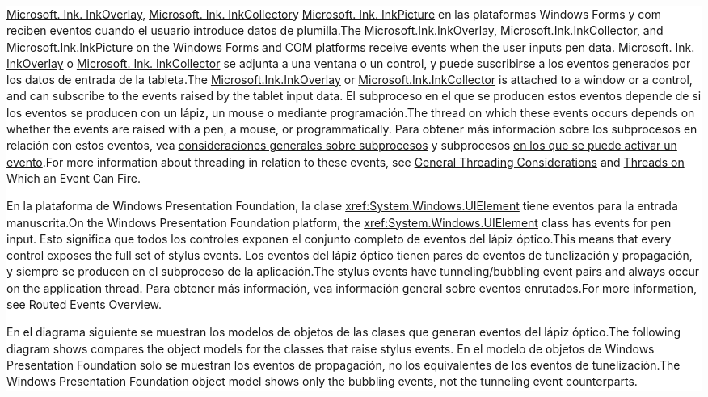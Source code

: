  <span data-ttu-id="1c9a5-165">[Microsoft. Ink. InkOverlay](https://docs.microsoft.com/previous-versions/dotnet/netframework-3.5/ms552322(v=vs.90)), [Microsoft. Ink. InkCollector](https://docs.microsoft.com/previous-versions/dotnet/netframework-3.5/ms583683(v=vs.90))y [Microsoft. Ink. InkPicture](https://docs.microsoft.com/previous-versions/dotnet/netframework-3.5/ms583740(v=vs.90)) en las plataformas Windows Forms y com reciben eventos cuando el usuario introduce datos de plumilla.</span><span class="sxs-lookup"><span data-stu-id="1c9a5-165">The [Microsoft.Ink.InkOverlay](https://docs.microsoft.com/previous-versions/dotnet/netframework-3.5/ms552322(v=vs.90)), [Microsoft.Ink.InkCollector](https://docs.microsoft.com/previous-versions/dotnet/netframework-3.5/ms583683(v=vs.90)), and [Microsoft.Ink.InkPicture](https://docs.microsoft.com/previous-versions/dotnet/netframework-3.5/ms583740(v=vs.90)) on the Windows Forms and COM platforms receive events when the user inputs pen data.</span></span> <span data-ttu-id="1c9a5-166">[Microsoft. Ink. InkOverlay](https://docs.microsoft.com/previous-versions/dotnet/netframework-3.5/ms552322(v=vs.90)) o [Microsoft. Ink. InkCollector](https://docs.microsoft.com/previous-versions/dotnet/netframework-3.5/ms583683(v=vs.90)) se adjunta a una ventana o un control, y puede suscribirse a los eventos generados por los datos de entrada de la tableta.</span><span class="sxs-lookup"><span data-stu-id="1c9a5-166">The [Microsoft.Ink.InkOverlay](https://docs.microsoft.com/previous-versions/dotnet/netframework-3.5/ms552322(v=vs.90)) or [Microsoft.Ink.InkCollector](https://docs.microsoft.com/previous-versions/dotnet/netframework-3.5/ms583683(v=vs.90)) is attached to a window or a control, and can subscribe to the events raised by the tablet input data.</span></span> <span data-ttu-id="1c9a5-167">El subproceso en el que se producen estos eventos depende de si los eventos se producen con un lápiz, un mouse o mediante programación.</span><span class="sxs-lookup"><span data-stu-id="1c9a5-167">The thread on which these events occurs depends on whether the events are raised with a pen, a mouse, or programmatically.</span></span> <span data-ttu-id="1c9a5-168">Para obtener más información sobre los subprocesos en relación con estos eventos, vea [consideraciones generales sobre subprocesos](/windows/desktop/tablet/general-threading-considerations) y subprocesos [en los que se puede activar un evento](/windows/desktop/tablet/threads-on-which-an-event-can-fire).</span><span class="sxs-lookup"><span data-stu-id="1c9a5-168">For more information about threading in relation to these events, see [General Threading Considerations](/windows/desktop/tablet/general-threading-considerations) and [Threads on Which an Event Can Fire](/windows/desktop/tablet/threads-on-which-an-event-can-fire).</span></span>  
  
 <span data-ttu-id="1c9a5-169">En la plataforma de Windows Presentation Foundation, la clase <xref:System.Windows.UIElement> tiene eventos para la entrada manuscrita.</span><span class="sxs-lookup"><span data-stu-id="1c9a5-169">On the Windows Presentation Foundation platform, the <xref:System.Windows.UIElement> class has events for pen input.</span></span> <span data-ttu-id="1c9a5-170">Esto significa que todos los controles exponen el conjunto completo de eventos del lápiz óptico.</span><span class="sxs-lookup"><span data-stu-id="1c9a5-170">This means that every control exposes the full set of stylus events.</span></span>  <span data-ttu-id="1c9a5-171">Los eventos del lápiz óptico tienen pares de eventos de tunelización y propagación, y siempre se producen en el subproceso de la aplicación.</span><span class="sxs-lookup"><span data-stu-id="1c9a5-171">The stylus events have tunneling/bubbling event pairs and always occur on the application thread.</span></span>  <span data-ttu-id="1c9a5-172">Para obtener más información, vea [información general sobre eventos enrutados](routed-events-overview.md).</span><span class="sxs-lookup"><span data-stu-id="1c9a5-172">For more information, see [Routed Events Overview](routed-events-overview.md).</span></span>  
  
 <span data-ttu-id="1c9a5-173">En el diagrama siguiente se muestran los modelos de objetos de las clases que generan eventos del lápiz óptico.</span><span class="sxs-lookup"><span data-stu-id="1c9a5-173">The following diagram shows compares the object models for the classes that raise stylus events.</span></span> <span data-ttu-id="1c9a5-174">En el modelo de objetos de Windows Presentation Foundation solo se muestran los eventos de propagación, no los equivalentes de los eventos de tunelización.</span><span class="sxs-lookup"><span data-stu-id="1c9a5-174">The Windows Presentation Foundation object model shows only the bubbling events, not the tunneling event counterparts.</span></span>  
  